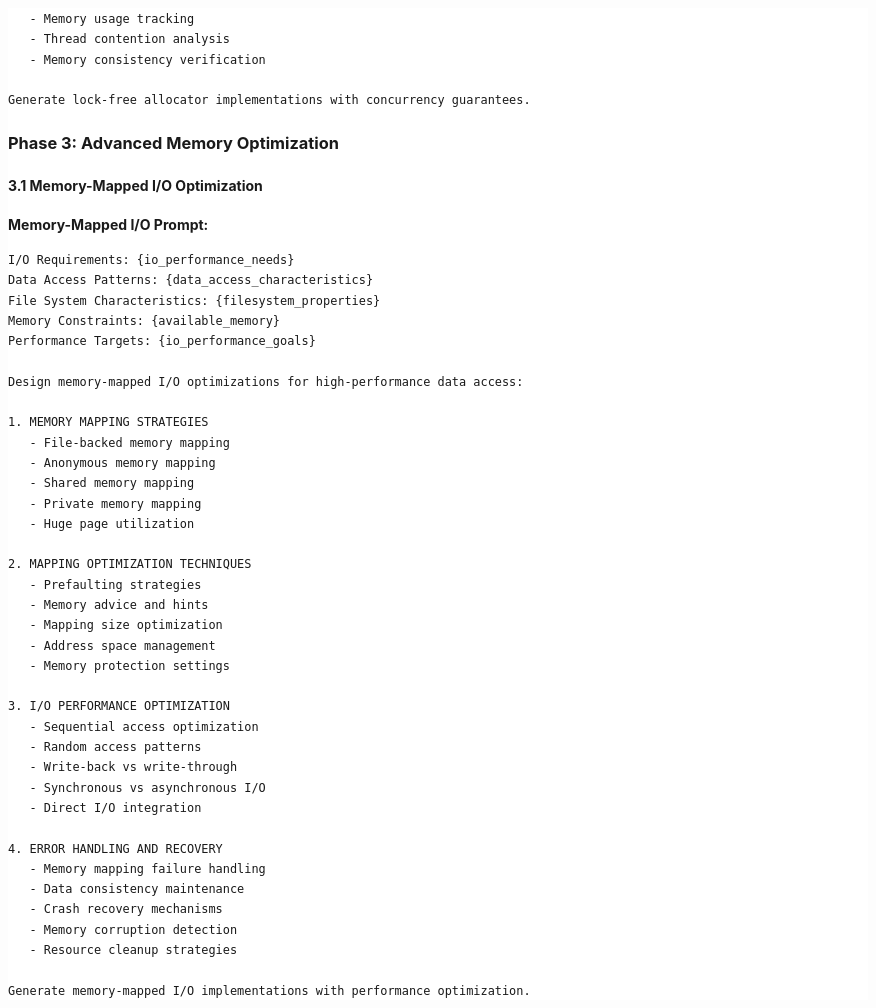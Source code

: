 ```
   - Memory usage tracking
   - Thread contention analysis
   - Memory consistency verification

Generate lock-free allocator implementations with concurrency guarantees.
```

### Phase 3: Advanced Memory Optimization

#### 3.1 Memory-Mapped I/O Optimization
**Memory-Mapped I/O Prompt:**
```
I/O Requirements: {io_performance_needs}
Data Access Patterns: {data_access_characteristics}
File System Characteristics: {filesystem_properties}
Memory Constraints: {available_memory}
Performance Targets: {io_performance_goals}

Design memory-mapped I/O optimizations for high-performance data access:

1. MEMORY MAPPING STRATEGIES
   - File-backed memory mapping
   - Anonymous memory mapping
   - Shared memory mapping
   - Private memory mapping
   - Huge page utilization

2. MAPPING OPTIMIZATION TECHNIQUES
   - Prefaulting strategies
   - Memory advice and hints
   - Mapping size optimization
   - Address space management
   - Memory protection settings

3. I/O PERFORMANCE OPTIMIZATION
   - Sequential access optimization
   - Random access patterns
   - Write-back vs write-through
   - Synchronous vs asynchronous I/O
   - Direct I/O integration

4. ERROR HANDLING AND RECOVERY
   - Memory mapping failure handling
   - Data consistency maintenance
   - Crash recovery mechanisms
   - Memory corruption detection
   - Resource cleanup strategies

Generate memory-mapped I/O implementations with performance optimization.
```
